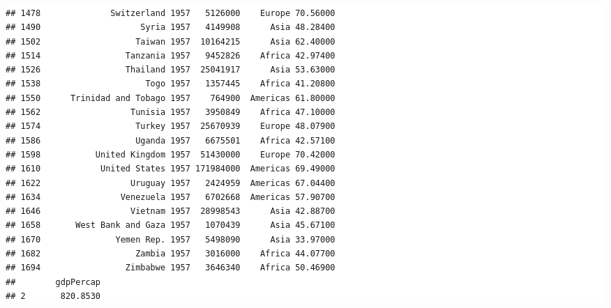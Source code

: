     ## 1478              Switzerland 1957   5126000    Europe 70.56000
    ## 1490                    Syria 1957   4149908      Asia 48.28400
    ## 1502                   Taiwan 1957  10164215      Asia 62.40000
    ## 1514                 Tanzania 1957   9452826    Africa 42.97400
    ## 1526                 Thailand 1957  25041917      Asia 53.63000
    ## 1538                     Togo 1957   1357445    Africa 41.20800
    ## 1550      Trinidad and Tobago 1957    764900  Americas 61.80000
    ## 1562                  Tunisia 1957   3950849    Africa 47.10000
    ## 1574                   Turkey 1957  25670939    Europe 48.07900
    ## 1586                   Uganda 1957   6675501    Africa 42.57100
    ## 1598           United Kingdom 1957  51430000    Europe 70.42000
    ## 1610            United States 1957 171984000  Americas 69.49000
    ## 1622                  Uruguay 1957   2424959  Americas 67.04400
    ## 1634                Venezuela 1957   6702668  Americas 57.90700
    ## 1646                  Vietnam 1957  28998543      Asia 42.88700
    ## 1658       West Bank and Gaza 1957   1070439      Asia 45.67100
    ## 1670               Yemen Rep. 1957   5498090      Asia 33.97000
    ## 1682                   Zambia 1957   3016000    Africa 44.07700
    ## 1694                 Zimbabwe 1957   3646340    Africa 50.46900
    ##        gdpPercap
    ## 2       820.8530
